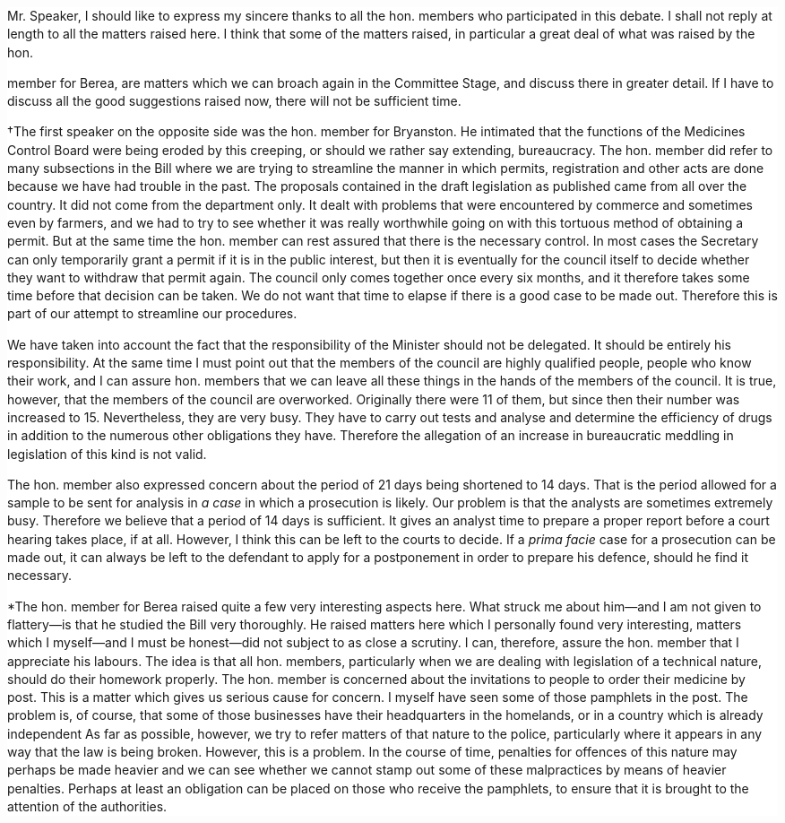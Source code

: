 <p>Mr. Speaker, I should like to express my sincere thanks to all the hon. members who participated in this debate. I shall not reply at length to all the matters raised here. I think that some of the matters raised, in particular a great deal of what was raised by the hon.</p>

<p>member for Berea, are matters which we can broach again in the Committee Stage, and discuss there in greater detail. If I have to discuss all the good suggestions raised now, there will not be sufficient time.</p>

<p>&#x2020;The first speaker on the opposite side was the hon. member for Bryanston. He intimated that the functions of the Medicines Control Board were being eroded by this creeping, or should we rather say extending, bureaucracy. The hon. member did refer to many subsections in the Bill where we are trying to streamline the manner in which permits, registration and other acts are done because we have had trouble in the past. The proposals contained in the draft legislation as published came from all over the country. It did not come from the department only. It dealt with problems that were encountered by commerce and sometimes even by farmers, and we had to try to see whether it was really worthwhile going on with this tortuous method of obtaining a permit. But at the same time the hon. member can rest assured that there is the necessary control. In most cases the Secretary can only temporarily grant a permit if it is in the public interest, but then it is eventually for the council itself to decide whether they want to withdraw that permit again. The council only comes together once every six months, and it therefore takes some time before that decision can be taken. We do not want that time to elapse if there is a good case to be made out. Therefore this is part of our attempt to streamline our procedures.</p>

<p>We have taken into account the fact that the responsibility of the Minister should not be delegated. It should be entirely his responsibility. At the same time I must point out that the members of the council are highly qualified people, people who know their work, and I can assure hon. members that we can leave all these things in the hands of the members of the council. It is true, however, that the members of the council are overworked. Originally there were 11 of them, but since then their number was increased to 15. Nevertheless, they are very busy. They have to carry out tests and analyse and determine the efficiency of drugs in addition to the numerous other obligations they have. Therefore the allegation of an increase in bureaucratic meddling in legislation of this kind is not valid.</p>

<p><span class="col_1149-1150" refersTo="page_0596"/>The hon. member also expressed concern about the period of 21 days being shortened to 14 days. That is the period allowed for a sample to be sent for analysis in <i>a case</i> in which a prosecution is likely. Our problem is that the analysts are sometimes extremely busy. Therefore we believe that a period of 14 days is sufficient. It gives an analyst time to prepare a proper report before a court hearing takes place, if at all. However, I think this can be left to the courts to decide. If a <i>prima facie</i> case for a prosecution can be made out, it can always be left to the defendant to apply for a postponement in order to prepare his defence, should he find it necessary.</p>

<p>*The hon. member for Berea raised quite a few very interesting aspects here. What struck me about him&#x2014;and I am not given to flattery&#x2014;is that he studied the Bill very thoroughly. He raised matters here which I personally found very interesting, matters which I myself&#x2014;and I must be honest&#x2014;did not subject to as close a scrutiny. I can, therefore, assure the hon. member that I appreciate his labours. The idea is that all hon. members, particularly when we are dealing with legislation of a technical nature, should do their homework properly. The hon. member is concerned about the invitations to people to order their medicine by post. This is a matter which gives us serious cause for concern. I myself have seen some of those pamphlets in the post. The problem is, of course, that some of those businesses have their headquarters in the homelands, or in a country which is already independent As far as possible, however, we try to refer matters of that nature to the police, particularly where it appears in any way that the law is being broken. However, this is a problem. In the course of time, penalties for offences of this nature may perhaps be made heavier and we can see whether we cannot stamp out some of these malpractices by means of heavier penalties. Perhaps at least an obligation can be placed on those who receive the pamphlets, to ensure that it is brought to the attention of the authorities.</p>
